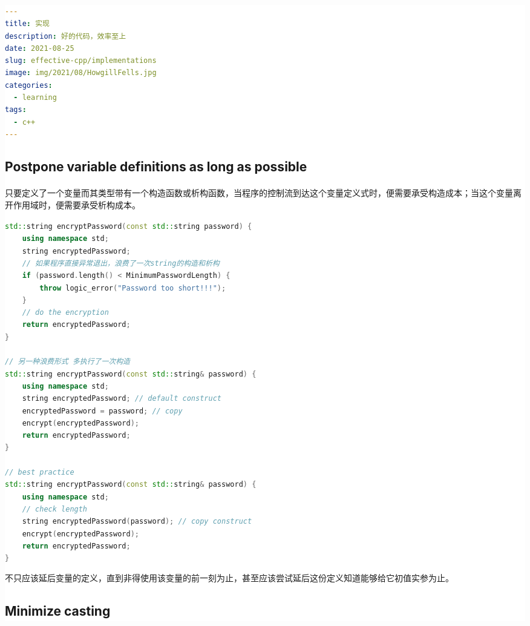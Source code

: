 ```yaml
---
title: 实现
description: 好的代码，效率至上
date: 2021-08-25
slug: effective-cpp/implementations
image: img/2021/08/HowgillFells.jpg
categories:
  - learning
tags:
  - c++
---
```


## Postpone variable definitions as long as possible

只要定义了一个变量而其类型带有一个构造函数或析构函数，当程序的控制流到达这个变量定义式时，便需要承受构造成本；当这个变量离开作用域时，便需要承受析构成本。

```c++
std::string encryptPassword(const std::string password) {
    using namespace std;
    string encryptedPassword;
    // 如果程序直接异常退出，浪费了一次string的构造和析构
    if (password.length() < MinimumPasswordLength) {
        throw logic_error("Password too short!!!");
    }
    // do the encryption
    return encryptedPassword;
}

// 另一种浪费形式 多执行了一次构造
std::string encryptPassword(const std::string& password) {
    using namespace std;
    string encryptedPassword; // default construct
    encryptedPassword = password; // copy
    encrypt(encryptedPassword);
    return encryptedPassword;
}

// best practice
std::string encryptPassword(const std::string& password) {
    using namespace std;
    // check length
    string encryptedPassword(password); // copy construct
    encrypt(encryptedPassword);
    return encryptedPassword;
}
```

不只应该延后变量的定义，直到非得使用该变量的前一刻为止，甚至应该尝试延后这份定义知道能够给它初值实参为止。

## Minimize casting
